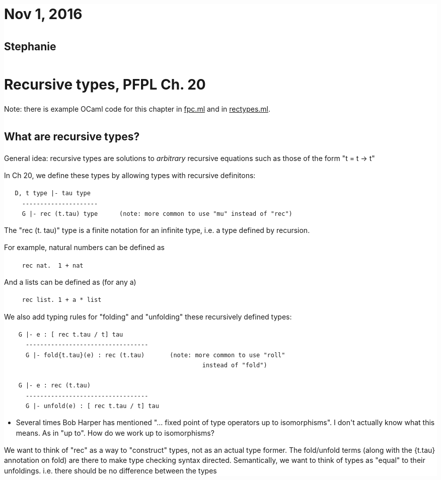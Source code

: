 # Nov 1, 2016

## Stephanie

# Recursive types, PFPL Ch. 20

Note: there is example OCaml code for this chapter in [fpc.ml](../code/fpc.ml)
and in [rectypes.ml](../code/rectypes.ml).

## What are recursive types?

General idea: recursive types are solutions to *arbitrary* recursive equations
such as those of the form "t = t -> t"

In Ch 20, we define these types by allowing types with recursive definitons:

       D, t type |- tau type
		 ---------------------
		 G |- rec (t.tau) type      (note: more common to use "mu" instead of "rec")

The "rec (t. tau)" type is a finite notation for an infinite type, i.e. a type
defined by recursion.

For example, natural numbers can be defined as

         rec nat.  1 + nat

And a lists can be defined as (for any a)

         rec list. 1 + a * list

We also add typing rules for "folding" and "unfolding" these recursively
defined types:

        G |- e : [ rec t.tau / t] tau
		  ----------------------------------
		  G |- fold{t.tau}(e) : rec (t.tau)       (note: more common to use "roll"
		                                                   instead of "fold")

        G |- e : rec (t.tau)
		  ----------------------------------
		  G |- unfold(e) : [ rec t.tau / t] tau

- Several times Bob Harper has mentioned "... fixed point of type operators up
  to isomorphisms". I don't actually know what this means. As in "up to". How
  do we work up to isomorphisms?

We want to think of "rec" as a way to "construct" types, not as an actual type
former.  The fold/unfold terms (along with the {t.tau} annotation on fold) are
there to make type checking syntax directed. Semantically, we want to think of
types as "equal" to their unfoldings. i.e. there should be no difference
between the types
